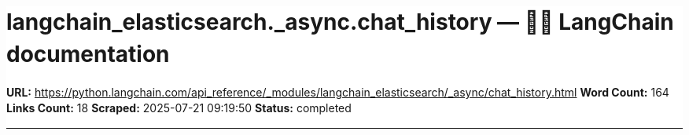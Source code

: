 # langchain_elasticsearch._async.chat_history — 🦜🔗 LangChain  documentation

**URL:** https://python.langchain.com/api_reference/_modules/langchain_elasticsearch/_async/chat_history.html
**Word Count:** 164
**Links Count:** 18
**Scraped:** 2025-07-21 09:19:50
**Status:** completed

---
